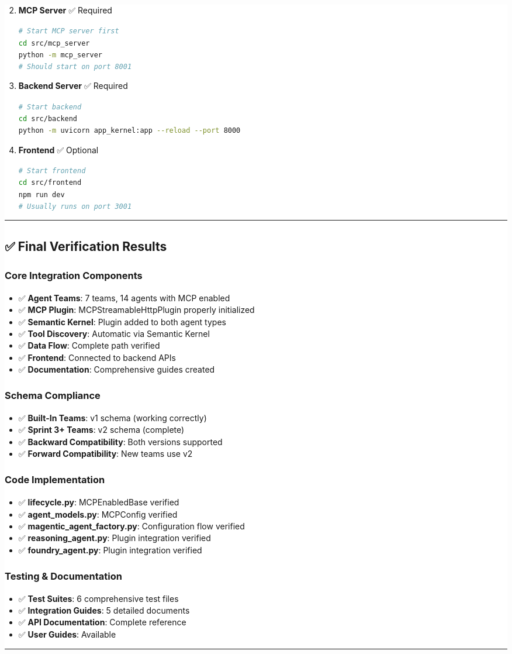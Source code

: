 2. **MCP Server** ✅ Required
   ```bash
   # Start MCP server first
   cd src/mcp_server
   python -m mcp_server
   # Should start on port 8001
   ```

3. **Backend Server** ✅ Required
   ```bash
   # Start backend
   cd src/backend
   python -m uvicorn app_kernel:app --reload --port 8000
   ```

4. **Frontend** ✅ Optional
   ```bash
   # Start frontend
   cd src/frontend
   npm run dev
   # Usually runs on port 3001
   ```

---

## ✅ Final Verification Results

### Core Integration Components
- ✅ **Agent Teams**: 7 teams, 14 agents with MCP enabled
- ✅ **MCP Plugin**: MCPStreamableHttpPlugin properly initialized
- ✅ **Semantic Kernel**: Plugin added to both agent types
- ✅ **Tool Discovery**: Automatic via Semantic Kernel
- ✅ **Data Flow**: Complete path verified
- ✅ **Frontend**: Connected to backend APIs
- ✅ **Documentation**: Comprehensive guides created

### Schema Compliance
- ✅ **Built-In Teams**: v1 schema (working correctly)
- ✅ **Sprint 3+ Teams**: v2 schema (complete)
- ✅ **Backward Compatibility**: Both versions supported
- ✅ **Forward Compatibility**: New teams use v2

### Code Implementation
- ✅ **lifecycle.py**: MCPEnabledBase verified
- ✅ **agent_models.py**: MCPConfig verified
- ✅ **magentic_agent_factory.py**: Configuration flow verified
- ✅ **reasoning_agent.py**: Plugin integration verified
- ✅ **foundry_agent.py**: Plugin integration verified

### Testing & Documentation
- ✅ **Test Suites**: 6 comprehensive test files
- ✅ **Integration Guides**: 5 detailed documents
- ✅ **API Documentation**: Complete reference
- ✅ **User Guides**: Available

---